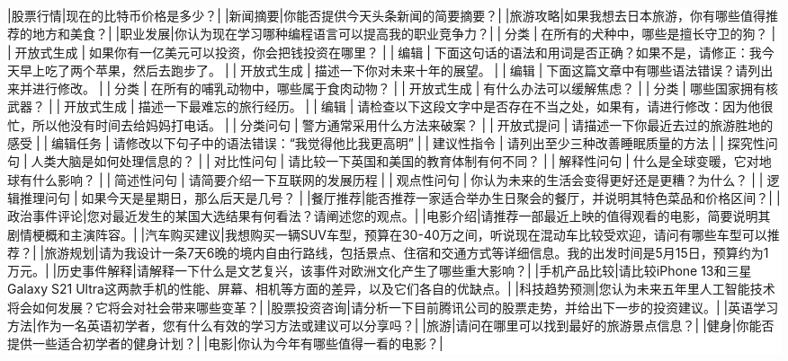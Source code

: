 |股票行情|现在的比特币价格是多少？|
|新闻摘要|你能否提供今天头条新闻的简要摘要？|
|旅游攻略|如果我想去日本旅游，你有哪些值得推荐的地方和美食？|
|职业发展|你认为现在学习哪种编程语言可以提高我的职业竞争力？|
| 分类 | 在所有的犬种中，哪些是擅长守卫的狗？ |
| 开放式生成 | 如果你有一亿美元可以投资，你会把钱投资在哪里？ |
| 编辑 | 下面这句话的语法和用词是否正确？如果不是，请修正：我今天早上吃了两个苹果，然后去跑步了。 |
| 开放式生成 | 描述一下你对未来十年的展望。 |
| 编辑 | 下面这篇文章中有哪些语法错误？请列出来并进行修改。 |
| 分类 | 在所有的哺乳动物中，哪些属于食肉动物？ |
| 开放式生成 | 有什么办法可以缓解焦虑？ |
| 分类 | 哪些国家拥有核武器？ |
| 开放式生成 | 描述一下最难忘的旅行经历。 |
| 编辑 | 请检查以下这段文字中是否存在不当之处，如果有，请进行修改：因为他很忙，所以他没有时间去给妈妈打电话。 |
| 分类问句 | 警方通常采用什么方法来破案？ |
| 开放式提问 | 请描述一下你最近去过的旅游胜地的感受 |
| 编辑任务 | 请修改以下句子中的语法错误：“我觉得他比我更高明” |
| 建议性指令 | 请列出至少三种改善睡眠质量的方法 |
| 探究性问句 | 人类大脑是如何处理信息的？ |
| 对比性问句 | 请比较一下英国和美国的教育体制有何不同？ |
| 解释性问句 | 什么是全球变暖，它对地球有什么影响？ |
| 简述性问句 | 请简要介绍一下互联网的发展历程 |
| 观点性问句 | 你认为未来的生活会变得更好还是更糟？为什么？ |
| 逻辑推理问句 | 如果今天是星期日，那么后天是几号？ |
|餐厅推荐|能否推荐一家适合举办生日聚会的餐厅，并说明其特色菜品和价格区间？|
|政治事件评论|您对最近发生的某国大选结果有何看法？请阐述您的观点。|
|电影介绍|请推荐一部最近上映的值得观看的电影，简要说明其剧情梗概和主演阵容。|
|汽车购买建议|我想购买一辆SUV车型，预算在30-40万之间，听说现在混动车比较受欢迎，请问有哪些车型可以推荐？|
|旅游规划|请为我设计一条7天6晚的境内自由行路线，包括景点、住宿和交通方式等详细信息。我的出发时间是5月15日，预算约为1万元。|
|历史事件解释|请解释一下什么是文艺复兴，该事件对欧洲文化产生了哪些重大影响？|
|手机产品比较|请比较iPhone 13和三星Galaxy S21 Ultra这两款手机的性能、屏幕、相机等方面的差异，以及它们各自的优缺点。|
|科技趋势预测|您认为未来五年里人工智能技术将会如何发展？它将会对社会带来哪些变革？|
|股票投资咨询|请分析一下目前腾讯公司的股票走势，并给出下一步的投资建议。|
|英语学习方法|作为一名英语初学者，您有什么有效的学习方法或建议可以分享吗？|
|旅游|请问在哪里可以找到最好的旅游景点信息？|
|健身|你能否提供一些适合初学者的健身计划？|
|电影|你认为今年有哪些值得一看的电影？|